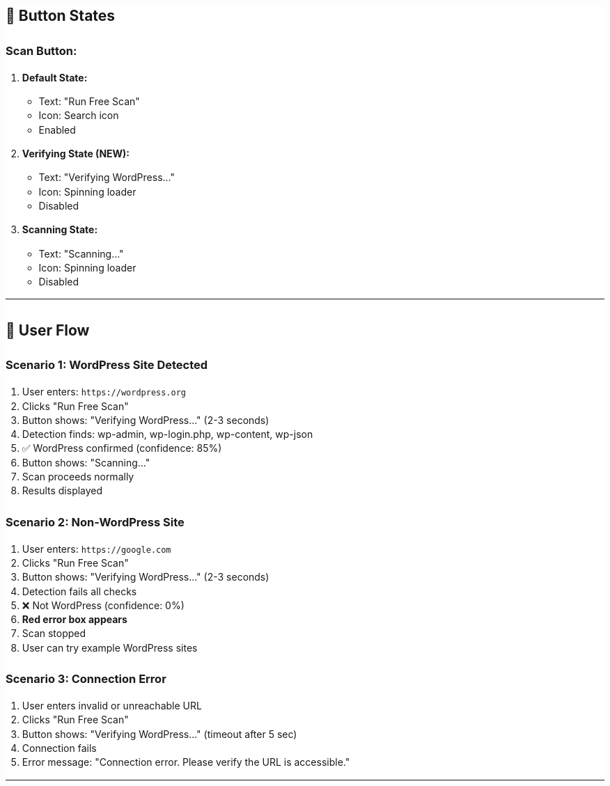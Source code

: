 ## 🔧 **Button States**

### **Scan Button:**

1. **Default State:**
   - Text: "Run Free Scan"
   - Icon: Search icon
   - Enabled

2. **Verifying State (NEW):**
   - Text: "Verifying WordPress..."
   - Icon: Spinning loader
   - Disabled

3. **Scanning State:**
   - Text: "Scanning..."
   - Icon: Spinning loader
   - Disabled

---

## 🎯 **User Flow**

### **Scenario 1: WordPress Site Detected**

1. User enters: `https://wordpress.org`
2. Clicks "Run Free Scan"
3. Button shows: "Verifying WordPress..." (2-3 seconds)
4. Detection finds: wp-admin, wp-login.php, wp-content, wp-json
5. ✅ WordPress confirmed (confidence: 85%)
6. Button shows: "Scanning..."
7. Scan proceeds normally
8. Results displayed

### **Scenario 2: Non-WordPress Site**

1. User enters: `https://google.com`
2. Clicks "Run Free Scan"
3. Button shows: "Verifying WordPress..." (2-3 seconds)
4. Detection fails all checks
5. ❌ Not WordPress (confidence: 0%)
6. **Red error box appears**
7. Scan stopped
8. User can try example WordPress sites

### **Scenario 3: Connection Error**

1. User enters invalid or unreachable URL
2. Clicks "Run Free Scan"
3. Button shows: "Verifying WordPress..." (timeout after 5 sec)
4. Connection fails
5. Error message: "Connection error. Please verify the URL is accessible."

---
